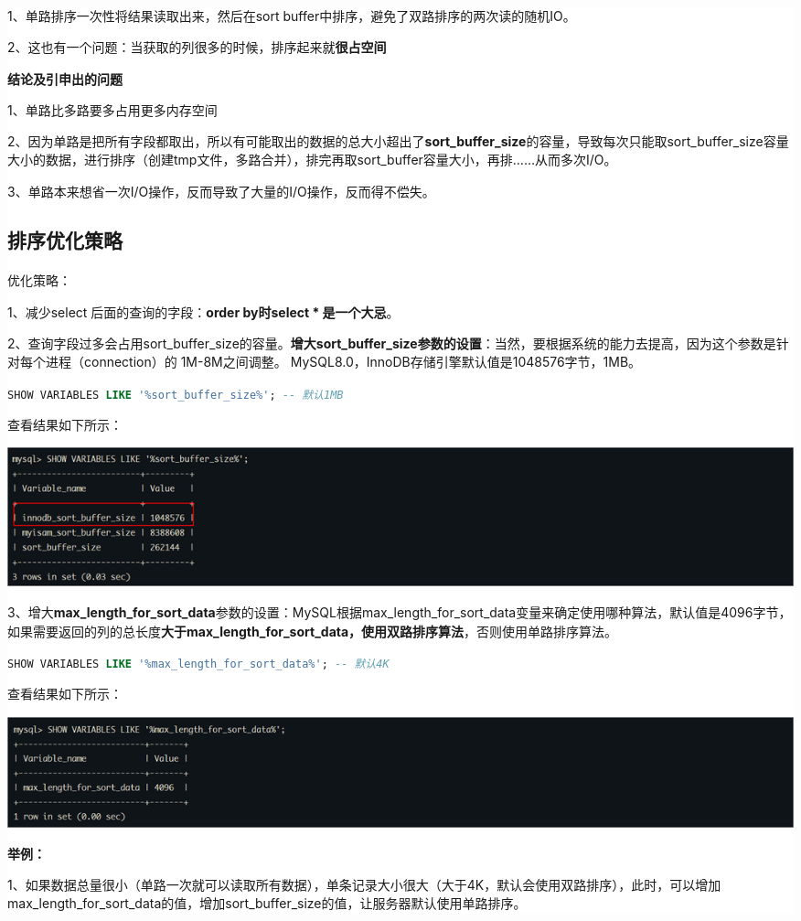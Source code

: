 1、单路排序一次性将结果读取出来，然后在sort buffer中排序，避免了双路排序的两次读的随机IO。

2、这也有一个问题：当获取的列很多的时候，排序起来就**很占空间**

**结论及引申出的问题**

1、单路比多路要多占用更多内存空间

2、因为单路是把所有字段都取出，所以有可能取出的数据的总大小超出了**sort_buffer_size**的容量，导致每次只能取sort_buffer_size容量大小的数据，进行排序（创建tmp文件，多路合并），排完再取sort_buffer容量大小，再排……从而多次I/O。

3、单路本来想省一次I/O操作，反而导致了大量的I/O操作，反而得不偿失。

## 排序优化策略

优化策略：

1、减少select 后面的查询的字段：**order by时select * 是一个大忌**。

2、查询字段过多会占用sort_buffer_size的容量。**增大sort_buffer_size参数的设置**：当然，要根据系统的能力去提高，因为这个参数是针对每个进程（connection）的 1M-8M之间调整。 MySQL8.0，InnoDB存储引擎默认值是1048576字节，1MB。

```sql
SHOW VARIABLES LIKE '%sort_buffer_size%'; -- 默认1MB
```

查看结果如下所示：

![image-20230620142048732](04-Optimization.assets/image-20230620142048732.png)

3、增大**max_length_for_sort_data**参数的设置：MySQL根据max_length_for_sort_data变量来确定使用哪种算法，默认值是4096字节，如果需要返回的列的总长度**大于max_length_for_sort_data，使用双路排序算法**，否则使用单路排序算法。

```sql
SHOW VARIABLES LIKE '%max_length_for_sort_data%'; -- 默认4K
```

查看结果如下所示：

![image-20230620142257007](04-Optimization.assets/image-20230620142257007.png)

**举例：**

1、如果数据总量很小（单路一次就可以读取所有数据），单条记录大小很大（大于4K，默认会使用双路排序），此时，可以增加max_length_for_sort_data的值，增加sort_buffer_size的值，让服务器默认使用单路排序。
